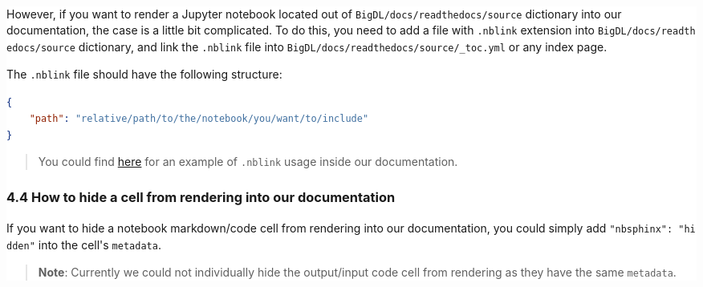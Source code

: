 However, if you want to render a Jupyter notebook located out of `BigDL/docs/readthedocs/source` dictionary into our documentation, the case is a little bit complicated. To do this, you need to add a file with `.nblink` extension into `BigDL/docs/readthedocs/source` dictionary, and link the `.nblink` file into `BigDL/docs/readthedocs/source/_toc.yml` or any index page.

The `.nblink` file should have the following structure:
```json
{
    "path": "relative/path/to/the/notebook/you/want/to/include"
}
```

> You could find [here](https://github.com/intel-analytics/BigDL/blob/main/docs/readthedocs/source/doc/Nano/Howto/Training/PyTorchLightning/accelerate_pytorch_lightning_training_ipex.nblink) for an example of `.nblink` usage inside our documentation.

### 4.4 How to hide a cell from rendering into our documentation

If you want to hide a notebook markdown/code cell from rendering into our documentation, you could simply add `"nbsphinx": "hidden"` into the cell's `metadata`.

> **Note**: Currently we could not individually hide the output/input code cell from rendering as they have the same `metadata`. 